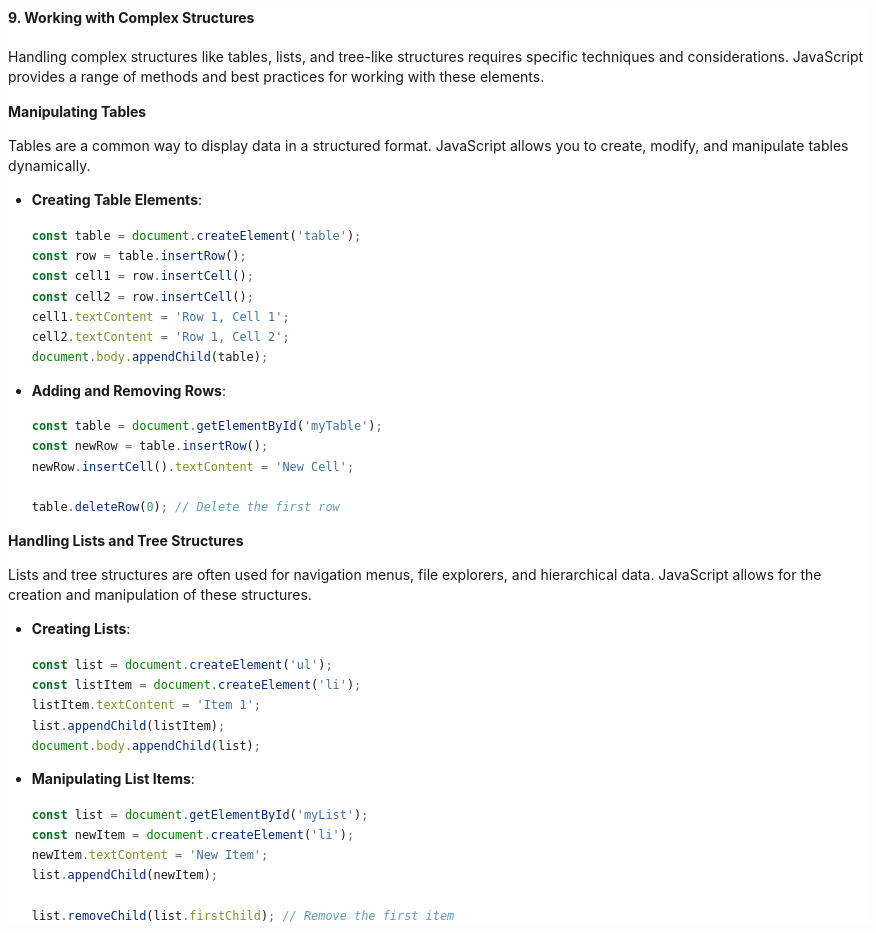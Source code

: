 #### 9\. Working with Complex Structures

Handling complex structures like tables, lists, and tree-like structures requires specific techniques and considerations. JavaScript provides a range of methods and best practices for working with these elements.

**Manipulating Tables**

Tables are a common way to display data in a structured format. JavaScript allows you to create, modify, and manipulate tables dynamically.

* **Creating Table Elements**:
    
    ```javascript
    const table = document.createElement('table');
    const row = table.insertRow();
    const cell1 = row.insertCell();
    const cell2 = row.insertCell();
    cell1.textContent = 'Row 1, Cell 1';
    cell2.textContent = 'Row 1, Cell 2';
    document.body.appendChild(table);
    ```
    
* **Adding and Removing Rows**:
    
    ```javascript
    const table = document.getElementById('myTable');
    const newRow = table.insertRow();
    newRow.insertCell().textContent = 'New Cell';
    
    table.deleteRow(0); // Delete the first row
    ```
    

**Handling Lists and Tree Structures**

Lists and tree structures are often used for navigation menus, file explorers, and hierarchical data. JavaScript allows for the creation and manipulation of these structures.

* **Creating Lists**:
    
    ```javascript
    const list = document.createElement('ul');
    const listItem = document.createElement('li');
    listItem.textContent = 'Item 1';
    list.appendChild(listItem);
    document.body.appendChild(list);
    ```
    
* **Manipulating List Items**:
    
    ```javascript
    const list = document.getElementById('myList');
    const newItem = document.createElement('li');
    newItem.textContent = 'New Item';
    list.appendChild(newItem);
    
    list.removeChild(list.firstChild); // Remove the first item
    ```
    